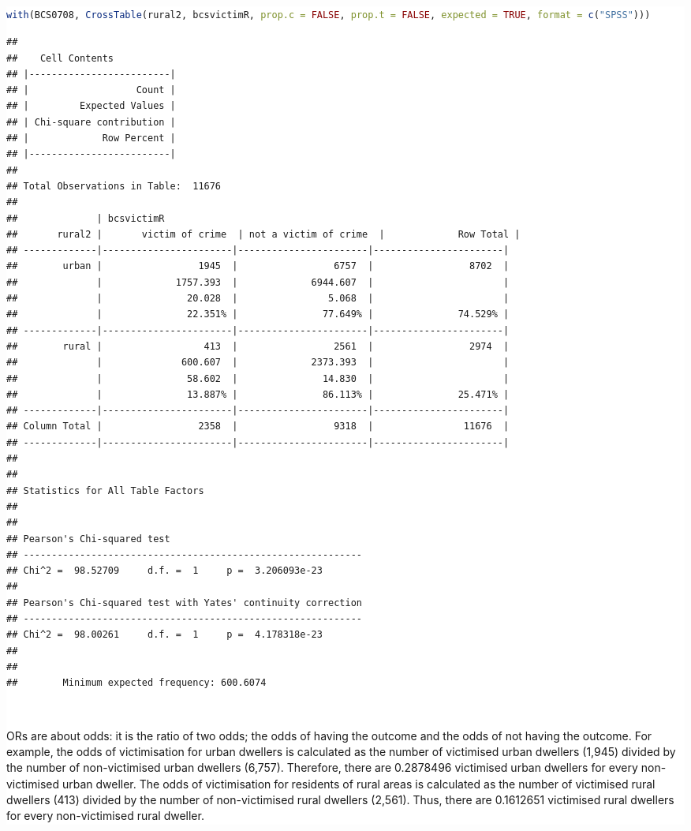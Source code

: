 
```r
with(BCS0708, CrossTable(rural2, bcsvictimR, prop.c = FALSE, prop.t = FALSE, expected = TRUE, format = c("SPSS")))
```

```
## 
##    Cell Contents
## |-------------------------|
## |                   Count |
## |         Expected Values |
## | Chi-square contribution |
## |             Row Percent |
## |-------------------------|
## 
## Total Observations in Table:  11676 
## 
##              | bcsvictimR 
##       rural2 |       victim of crime  | not a victim of crime  |             Row Total | 
## -------------|-----------------------|-----------------------|-----------------------|
##        urban |                 1945  |                 6757  |                 8702  | 
##              |             1757.393  |             6944.607  |                       | 
##              |               20.028  |                5.068  |                       | 
##              |               22.351% |               77.649% |               74.529% | 
## -------------|-----------------------|-----------------------|-----------------------|
##        rural |                  413  |                 2561  |                 2974  | 
##              |              600.607  |             2373.393  |                       | 
##              |               58.602  |               14.830  |                       | 
##              |               13.887% |               86.113% |               25.471% | 
## -------------|-----------------------|-----------------------|-----------------------|
## Column Total |                 2358  |                 9318  |                11676  | 
## -------------|-----------------------|-----------------------|-----------------------|
## 
##  
## Statistics for All Table Factors
## 
## 
## Pearson's Chi-squared test 
## ------------------------------------------------------------
## Chi^2 =  98.52709     d.f. =  1     p =  3.206093e-23 
## 
## Pearson's Chi-squared test with Yates' continuity correction 
## ------------------------------------------------------------
## Chi^2 =  98.00261     d.f. =  1     p =  4.178318e-23 
## 
##  
##        Minimum expected frequency: 600.6074
```
<br>

ORs are about odds: it is the ratio of two odds; the odds of having the outcome and the odds of not having the outcome. For example, the odds of victimisation for urban dwellers is calculated as the number of victimised urban dwellers (1,945) divided by the number of non-victimised urban dwellers (6,757). Therefore, there are 0.2878496 victimised urban dwellers for every non-victimised urban dweller. The odds of victimisation for residents of rural areas is calculated as the number of victimised rural dwellers (413) divided by the number of non-victimised rural dwellers (2,561). Thus, there are 0.1612651 victimised rural dwellers for every non-victimised rural dweller.
